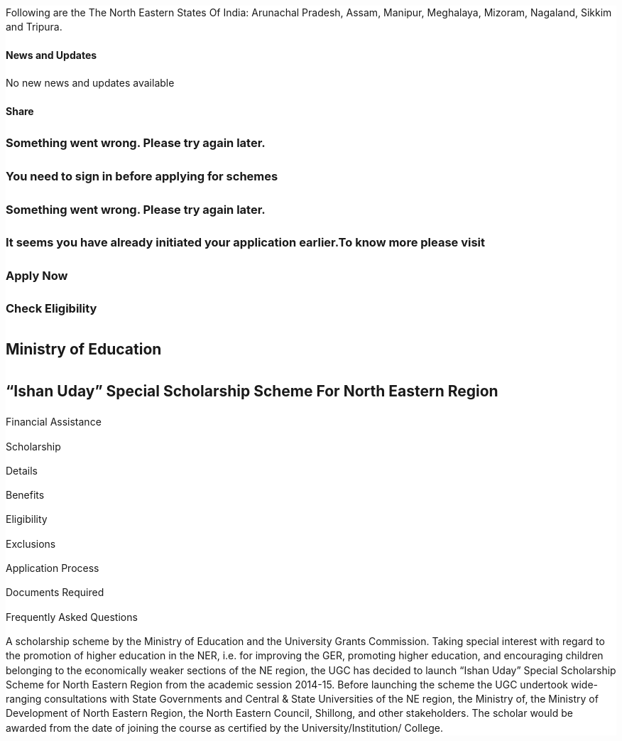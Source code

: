 Following are the The North Eastern States Of India: Arunachal Pradesh, Assam, Manipur, Meghalaya, Mizoram, Nagaland, Sikkim and Tripura.

#### News and Updates

No new news and updates available

#### Share

### Something went wrong. Please try again later.

### 

### You need to sign in before applying for schemes

### Something went wrong. Please try again later.

### It seems you have already initiated your application earlier.To know more please visit

### Apply Now

### Check Eligibility

Ministry of Education
---------------------

“Ishan Uday” Special Scholarship Scheme For North Eastern Region
----------------------------------------------------------------

Financial Assistance

Scholarship

Details

Benefits

Eligibility

Exclusions

Application Process

Documents Required

Frequently Asked Questions

A scholarship scheme by the Ministry of Education and the University Grants Commission. Taking special interest with regard to the promotion of higher education in the NER, i.e. for improving the GER, promoting higher education, and encouraging children belonging to the economically weaker sections of the NE region, the UGC has decided to launch “Ishan Uday” Special Scholarship Scheme for North Eastern Region from the academic session 2014-15. Before launching the scheme the UGC undertook wide-ranging consultations with State Governments and Central & State Universities of the NE region, the Ministry of, the Ministry of Development of North Eastern Region, the North Eastern Council, Shillong, and other stakeholders. The scholar would be awarded from the date of joining the course as certified by the University/Institution/ College.
